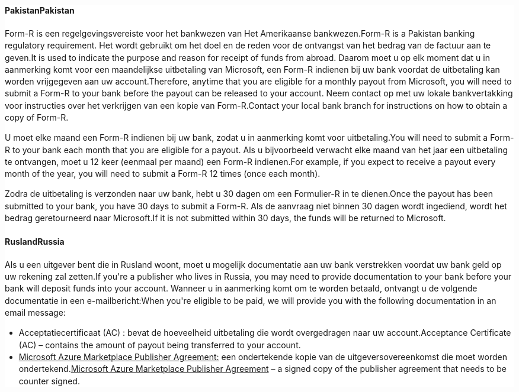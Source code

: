 #### <a name="pakistan"></a><span data-ttu-id="f9bb4-220">Pakistan</span><span class="sxs-lookup"><span data-stu-id="f9bb4-220">Pakistan</span></span>

<span data-ttu-id="f9bb4-221">Form-R is een regelgevingsvereiste voor het bankwezen van Het Amerikaanse bankwezen.</span><span class="sxs-lookup"><span data-stu-id="f9bb4-221">Form-R is a Pakistan banking regulatory requirement.</span></span> <span data-ttu-id="f9bb4-222">Het wordt gebruikt om het doel en de reden voor de ontvangst van het bedrag van de factuur aan te geven.</span><span class="sxs-lookup"><span data-stu-id="f9bb4-222">It is used to indicate the purpose and reason for receipt of funds from abroad.</span></span> <span data-ttu-id="f9bb4-223">Daarom moet u op elk moment dat u in aanmerking komt voor een maandelijkse uitbetaling van Microsoft, een Form-R indienen bij uw bank voordat de uitbetaling kan worden vrijgegeven aan uw account.</span><span class="sxs-lookup"><span data-stu-id="f9bb4-223">Therefore, anytime that you are eligible for a monthly payout from Microsoft, you will need to submit a Form-R to your bank before the payout can be released to your account.</span></span> <span data-ttu-id="f9bb4-224">Neem contact op met uw lokale bankvertakking voor instructies over het verkrijgen van een kopie van Form-R.</span><span class="sxs-lookup"><span data-stu-id="f9bb4-224">Contact your local bank branch for instructions on how to obtain a copy of Form-R.</span></span>

<span data-ttu-id="f9bb4-225">U moet elke maand een Form-R indienen bij uw bank, zodat u in aanmerking komt voor uitbetaling.</span><span class="sxs-lookup"><span data-stu-id="f9bb4-225">You will need to submit a Form-R to your bank each month that you are eligible for a payout.</span></span> <span data-ttu-id="f9bb4-226">Als u bijvoorbeeld verwacht elke maand van het jaar een uitbetaling te ontvangen, moet u 12 keer (eenmaal per maand) een Form-R indienen.</span><span class="sxs-lookup"><span data-stu-id="f9bb4-226">For example, if you expect to receive a payout every month of the year, you will need to submit a Form-R 12 times (once each month).</span></span>

<span data-ttu-id="f9bb4-227">Zodra de uitbetaling is verzonden naar uw bank, hebt u 30 dagen om een Formulier-R in te dienen.</span><span class="sxs-lookup"><span data-stu-id="f9bb4-227">Once the payout has been submitted to your bank, you have 30 days to submit a Form-R.</span></span> <span data-ttu-id="f9bb4-228">Als de aanvraag niet binnen 30 dagen wordt ingediend, wordt het bedrag geretourneerd naar Microsoft.</span><span class="sxs-lookup"><span data-stu-id="f9bb4-228">If it is not submitted within 30 days, the funds will be returned to Microsoft.</span></span>

#### <a name="russia"></a><span data-ttu-id="f9bb4-229">Rusland</span><span class="sxs-lookup"><span data-stu-id="f9bb4-229">Russia</span></span>

<span data-ttu-id="f9bb4-230">Als u een uitgever bent die in Rusland woont, moet u mogelijk documentatie aan uw bank verstrekken voordat uw bank geld op uw rekening zal zetten.</span><span class="sxs-lookup"><span data-stu-id="f9bb4-230">If you're a publisher who lives in Russia, you may need to provide documentation to your bank before your bank will deposit funds into your account.</span></span> <span data-ttu-id="f9bb4-231">Wanneer u in aanmerking komt om te worden betaald, ontvangt u de volgende documentatie in een e-mailbericht:</span><span class="sxs-lookup"><span data-stu-id="f9bb4-231">When you're eligible to be paid, we will provide you with the following documentation in an email message:</span></span>

- <span data-ttu-id="f9bb4-232">Acceptatiecertificaat (AC) : bevat de hoeveelheid uitbetaling die wordt overgedragen naar uw account.</span><span class="sxs-lookup"><span data-stu-id="f9bb4-232">Acceptance Certificate (AC) – contains the amount of payout being transferred to your account.</span></span>
- <span data-ttu-id="f9bb4-233">[Microsoft Azure Marketplace Publisher Agreement:](https://go.microsoft.com/fwlink/p/?LinkID=699560)  een ondertekende kopie van de uitgeversovereenkomst die moet worden ondertekend.</span><span class="sxs-lookup"><span data-stu-id="f9bb4-233">[Microsoft Azure Marketplace Publisher Agreement](https://go.microsoft.com/fwlink/p/?LinkID=699560)  – a signed copy of the publisher agreement that needs to be counter signed.</span></span>
